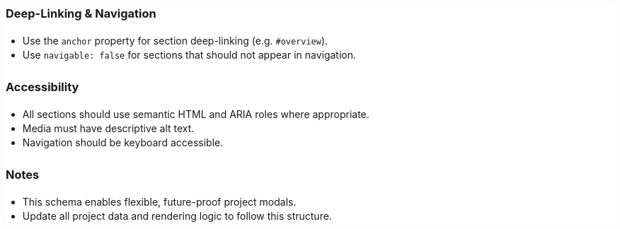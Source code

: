 ### Deep-Linking & Navigation
- Use the `anchor` property for section deep-linking (e.g. `#overview`).
- Use `navigable: false` for sections that should not appear in navigation.

### Accessibility
- All sections should use semantic HTML and ARIA roles where appropriate.
- Media must have descriptive alt text.
- Navigation should be keyboard accessible.

### Notes
- This schema enables flexible, future-proof project modals.
- Update all project data and rendering logic to follow this structure.

